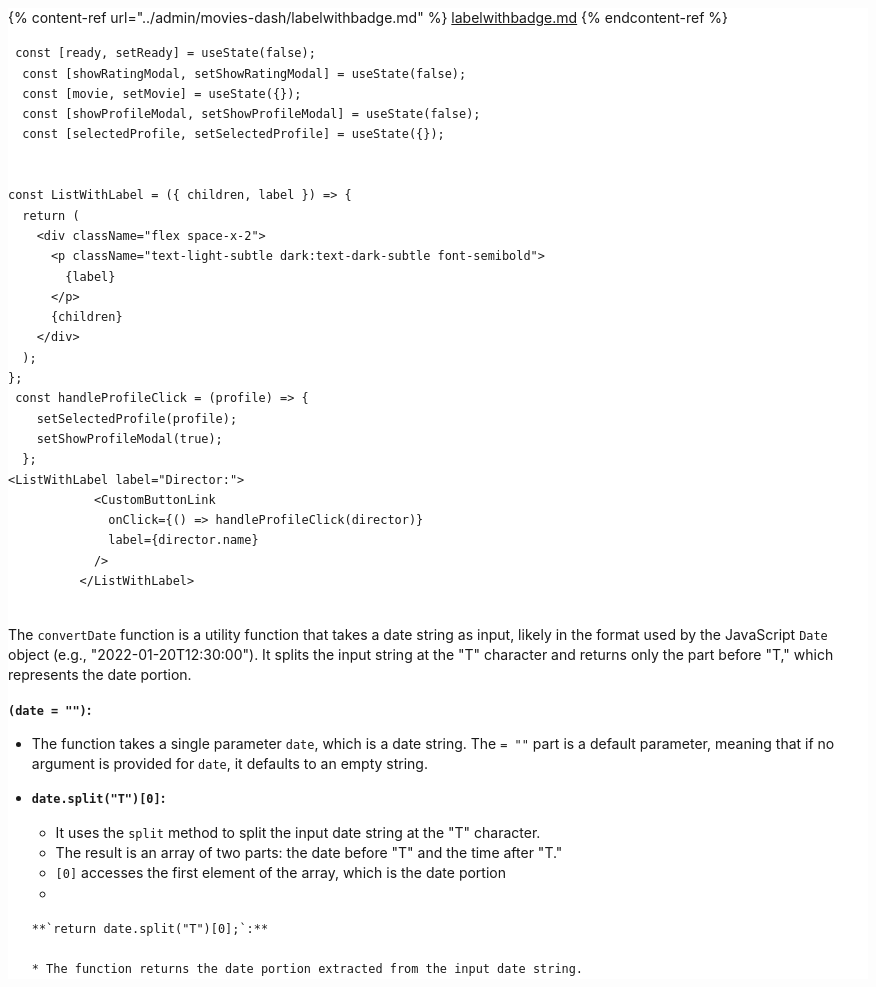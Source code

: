 

{% content-ref url="../admin/movies-dash/labelwithbadge.md" %}
[labelwithbadge.md](../admin/movies-dash/labelwithbadge.md)
{% endcontent-ref %}

```
 const [ready, setReady] = useState(false);
  const [showRatingModal, setShowRatingModal] = useState(false);
  const [movie, setMovie] = useState({});
  const [showProfileModal, setShowProfileModal] = useState(false);
  const [selectedProfile, setSelectedProfile] = useState({});


const ListWithLabel = ({ children, label }) => {
  return (
    <div className="flex space-x-2">
      <p className="text-light-subtle dark:text-dark-subtle font-semibold">
        {label}
      </p>
      {children}
    </div>
  );
};
 const handleProfileClick = (profile) => {
    setSelectedProfile(profile);
    setShowProfileModal(true);
  };
<ListWithLabel label="Director:">
            <CustomButtonLink
              onClick={() => handleProfileClick(director)}
              label={director.name}
            />
          </ListWithLabel>
```

\
The `convertDate` function is a utility function that takes a date string as input, likely in the format used by the JavaScript `Date` object (e.g., "2022-01-20T12:30:00"). It splits the input string at the "T" character and returns only the part before "T," which represents the date portion.

**`(date = "")`:**

* The function takes a single parameter `date`, which is a date string. The `= ""` part is a default parameter, meaning that if no argument is provided for `date`, it defaults to an empty string.
*   **`date.split("T")[0]`:**

    * It uses the `split` method to split the input date string at the "T" character.
    * The result is an array of two parts: the date before "T" and the time after "T."
    * `[0]` accesses the first element of the array, which is the date portion
    *

        **`return date.split("T")[0];`:**

        * The function returns the date portion extracted from the input date string.
